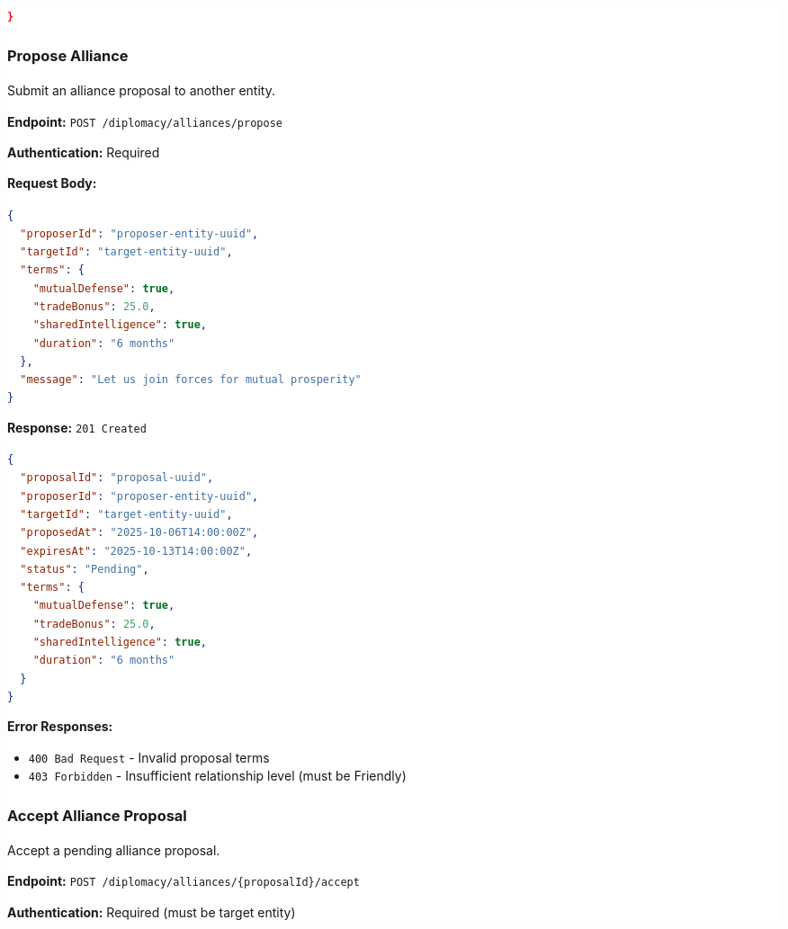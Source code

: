 ```json
}
```

### Propose Alliance

Submit an alliance proposal to another entity.

**Endpoint:** `POST /diplomacy/alliances/propose`

**Authentication:** Required

**Request Body:**
```json
{
  "proposerId": "proposer-entity-uuid",
  "targetId": "target-entity-uuid",
  "terms": {
    "mutualDefense": true,
    "tradeBonus": 25.0,
    "sharedIntelligence": true,
    "duration": "6 months"
  },
  "message": "Let us join forces for mutual prosperity"
}
```

**Response:** `201 Created`
```json
{
  "proposalId": "proposal-uuid",
  "proposerId": "proposer-entity-uuid",
  "targetId": "target-entity-uuid",
  "proposedAt": "2025-10-06T14:00:00Z",
  "expiresAt": "2025-10-13T14:00:00Z",
  "status": "Pending",
  "terms": {
    "mutualDefense": true,
    "tradeBonus": 25.0,
    "sharedIntelligence": true,
    "duration": "6 months"
  }
}
```

**Error Responses:**
- `400 Bad Request` - Invalid proposal terms
- `403 Forbidden` - Insufficient relationship level (must be Friendly)

### Accept Alliance Proposal

Accept a pending alliance proposal.

**Endpoint:** `POST /diplomacy/alliances/{proposalId}/accept`

**Authentication:** Required (must be target entity)
